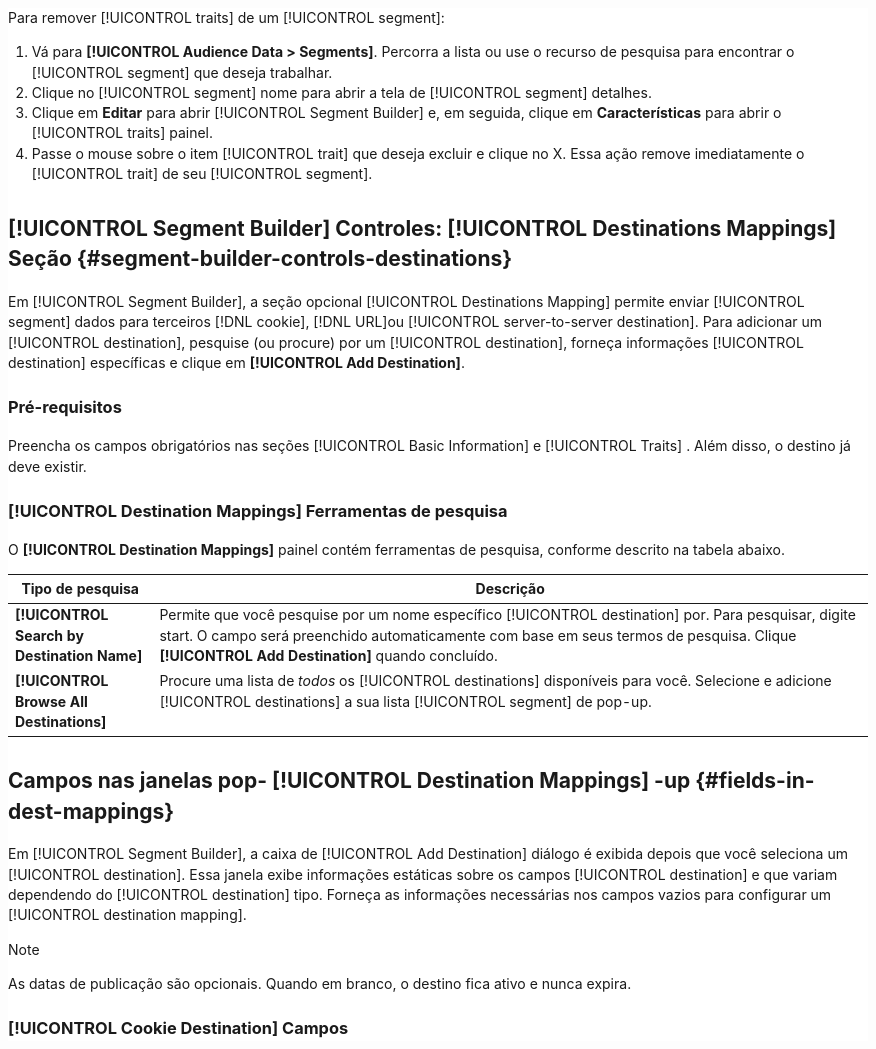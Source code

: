 Para remover [!UICONTROL traits] de um [!UICONTROL segment]:

1. Vá para **[!UICONTROL Audience Data > Segments]**. Percorra a lista ou use o recurso de pesquisa para encontrar o [!UICONTROL segment] que deseja trabalhar.
2. Clique no [!UICONTROL segment] nome para abrir a tela de [!UICONTROL segment] detalhes.
3. Clique em **Editar** para abrir [!UICONTROL Segment Builder] e, em seguida, clique em **Características** para abrir o [!UICONTROL traits] painel.
4. Passe o mouse sobre o item [!UICONTROL trait] que deseja excluir e clique no X. Essa ação remove imediatamente o [!UICONTROL trait] de seu [!UICONTROL segment].

## [!UICONTROL Segment Builder] Controles: [!UICONTROL Destinations Mappings] Seção {#segment-builder-controls-destinations}

Em [!UICONTROL Segment Builder], a seção opcional [!UICONTROL Destinations Mapping] permite enviar [!UICONTROL segment] dados para terceiros [!DNL cookie], [!DNL URL]ou [!UICONTROL server-to-server destination]. Para adicionar um [!UICONTROL destination], pesquise (ou procure) por um [!UICONTROL destination], forneça informações [!UICONTROL destination] específicas e clique em **[!UICONTROL Add Destination]**.



### Pré-requisitos

Preencha os campos obrigatórios nas seções [!UICONTROL Basic Information] e [!UICONTROL Traits] . Além disso, o destino já deve existir.

### [!UICONTROL Destination Mappings] Ferramentas de pesquisa

O **[!UICONTROL Destination Mappings]** painel contém ferramentas de pesquisa, conforme descrito na tabela abaixo.

| Tipo de pesquisa | Descrição |
|---|---|
| **[!UICONTROL Search by Destination Name]** | Permite que você pesquise por um nome específico [!UICONTROL destination] por. Para pesquisar, digite start. O campo será preenchido automaticamente com base em seus termos de pesquisa. Clique **[!UICONTROL Add Destination]** quando concluído. |
| **[!UICONTROL Browse All Destinations]** | Procure uma lista de *todos* os [!UICONTROL destinations] disponíveis para você. Selecione e adicione [!UICONTROL destinations] a sua lista [!UICONTROL segment] de pop-up. |

## Campos nas janelas pop- [!UICONTROL Destination Mappings] -up {#fields-in-dest-mappings}

Em [!UICONTROL Segment Builder], a caixa de [!UICONTROL Add Destination] diálogo é exibida depois que você seleciona um [!UICONTROL destination]. Essa janela exibe informações estáticas sobre os campos [!UICONTROL destination] e que variam dependendo do [!UICONTROL destination] tipo. Forneça as informações necessárias nos campos vazios para configurar um [!UICONTROL destination mapping].

>[!NOTE]
>
>As datas de publicação são opcionais. Quando em branco, o destino fica ativo e nunca expira.



### [!UICONTROL Cookie Destination] Campos
